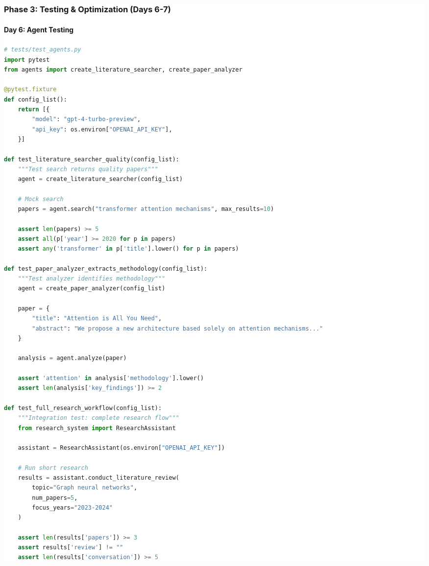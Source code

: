 ### Phase 3: Testing & Optimization (Days 6-7)

#### Day 6: Agent Testing

```python
# tests/test_agents.py
import pytest
from agents import create_literature_searcher, create_paper_analyzer

@pytest.fixture
def config_list():
    return [{
        "model": "gpt-4-turbo-preview",
        "api_key": os.environ["OPENAI_API_KEY"],
    }]

def test_literature_searcher_quality(config_list):
    """Test search returns quality papers"""
    agent = create_literature_searcher(config_list)
    
    # Mock search
    papers = agent.search("transformer attention mechanisms", max_results=10)
    
    assert len(papers) >= 5
    assert all(p['year'] >= 2020 for p in papers)
    assert any('transformer' in p['title'].lower() for p in papers)

def test_paper_analyzer_extracts_methodology(config_list):
    """Test analyzer identifies methodology"""
    agent = create_paper_analyzer(config_list)
    
    paper = {
        "title": "Attention is All You Need",
        "abstract": "We propose a new architecture based solely on attention mechanisms..."
    }
    
    analysis = agent.analyze(paper)
    
    assert 'attention' in analysis['methodology'].lower()
    assert len(analysis['key_findings']) >= 2

def test_full_research_workflow(config_list):
    """Integration test: complete research flow"""
    from research_system import ResearchAssistant
    
    assistant = ResearchAssistant(os.environ["OPENAI_API_KEY"])
    
    # Run short research
    results = assistant.conduct_literature_review(
        topic="Graph neural networks",
        num_papers=5,
        focus_years="2023-2024"
    )
    
    assert len(results['papers']) >= 3
    assert results['review'] != ""
    assert len(results['conversation']) >= 5
```
